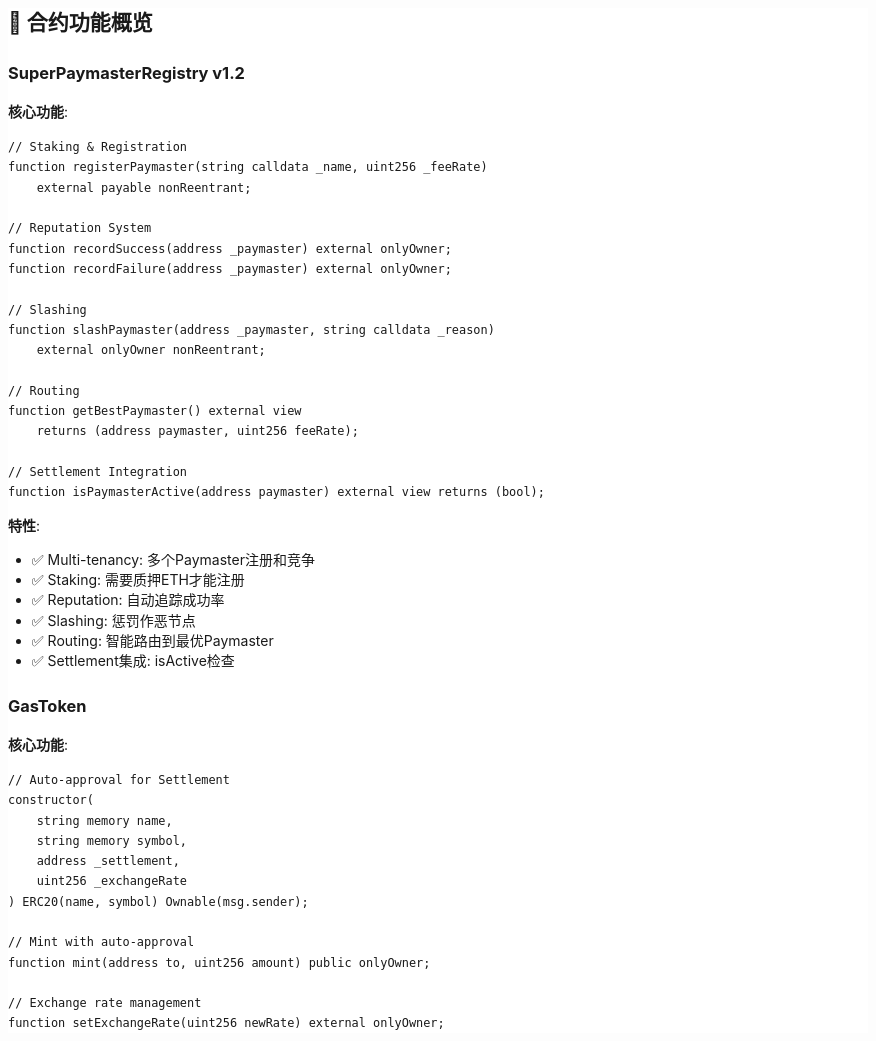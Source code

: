 ## 🎯 合约功能概览

### SuperPaymasterRegistry v1.2

**核心功能**:
```solidity
// Staking & Registration
function registerPaymaster(string calldata _name, uint256 _feeRate) 
    external payable nonReentrant;

// Reputation System
function recordSuccess(address _paymaster) external onlyOwner;
function recordFailure(address _paymaster) external onlyOwner;

// Slashing
function slashPaymaster(address _paymaster, string calldata _reason) 
    external onlyOwner nonReentrant;

// Routing
function getBestPaymaster() external view 
    returns (address paymaster, uint256 feeRate);

// Settlement Integration
function isPaymasterActive(address paymaster) external view returns (bool);
```

**特性**:
- ✅ Multi-tenancy: 多个Paymaster注册和竞争
- ✅ Staking: 需要质押ETH才能注册
- ✅ Reputation: 自动追踪成功率
- ✅ Slashing: 惩罚作恶节点
- ✅ Routing: 智能路由到最优Paymaster
- ✅ Settlement集成: isActive检查

### GasToken

**核心功能**:
```solidity
// Auto-approval for Settlement
constructor(
    string memory name,
    string memory symbol,
    address _settlement,
    uint256 _exchangeRate
) ERC20(name, symbol) Ownable(msg.sender);

// Mint with auto-approval
function mint(address to, uint256 amount) public onlyOwner;

// Exchange rate management
function setExchangeRate(uint256 newRate) external onlyOwner;
```

